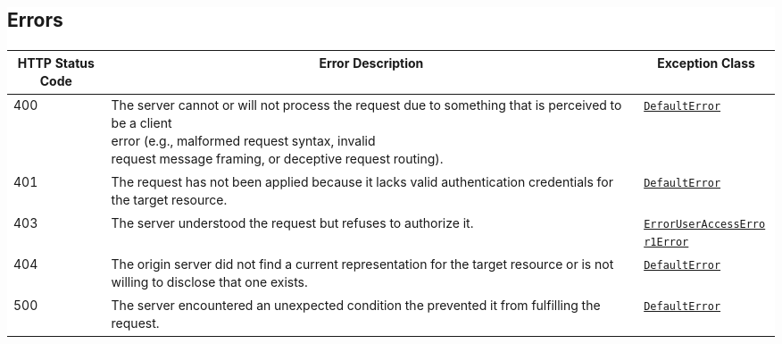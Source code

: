 ## Errors

| HTTP Status Code | Error Description | Exception Class |
|  --- | --- | --- |
| 400 | The server cannot or will not process the request  due to something that is perceived to be a client<br>error (e.g., malformed request syntax, invalid<br>request message framing, or deceptive request routing). | [`DefaultError`](../../doc/models/default-error.md) |
| 401 | The request has not been applied because it lacks valid  authentication credentials for the target resource. | [`DefaultError`](../../doc/models/default-error.md) |
| 403 | The server understood the request but refuses to authorize it. | [`ErrorUserAccessError1Error`](../../doc/models/error-user-access-error-1-error.md) |
| 404 | The origin server did not find a current representation  for the target resource or is not willing to disclose  that one exists. | [`DefaultError`](../../doc/models/default-error.md) |
| 500 | The server encountered an unexpected condition the prevented it from fulfilling the request. | [`DefaultError`](../../doc/models/default-error.md) |

